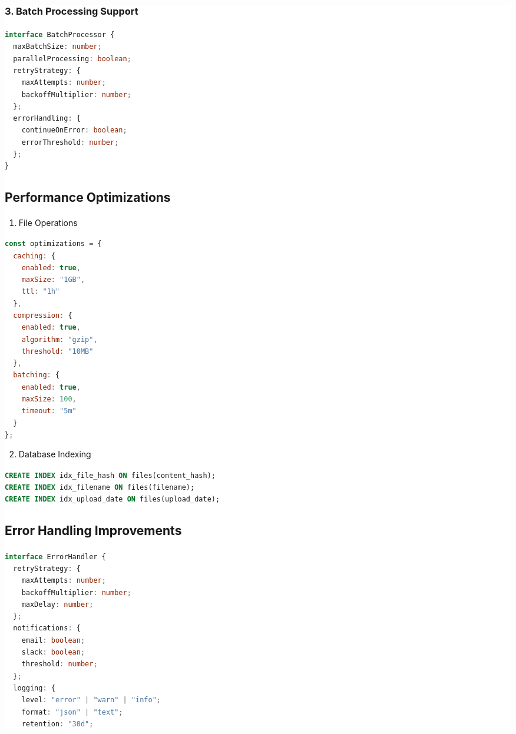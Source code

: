 ### 3. Batch Processing Support
```typescript
interface BatchProcessor {
  maxBatchSize: number;
  parallelProcessing: boolean;
  retryStrategy: {
    maxAttempts: number;
    backoffMultiplier: number;
  };
  errorHandling: {
    continueOnError: boolean;
    errorThreshold: number;
  };
}
```

## Performance Optimizations

1. File Operations
```javascript
const optimizations = {
  caching: {
    enabled: true,
    maxSize: "1GB",
    ttl: "1h"
  },
  compression: {
    enabled: true,
    algorithm: "gzip",
    threshold: "10MB"
  },
  batching: {
    enabled: true,
    maxSize: 100,
    timeout: "5m"
  }
};
```

2. Database Indexing
```sql
CREATE INDEX idx_file_hash ON files(content_hash);
CREATE INDEX idx_filename ON files(filename);
CREATE INDEX idx_upload_date ON files(upload_date);
```

## Error Handling Improvements

```typescript
interface ErrorHandler {
  retryStrategy: {
    maxAttempts: number;
    backoffMultiplier: number;
    maxDelay: number;
  };
  notifications: {
    email: boolean;
    slack: boolean;
    threshold: number;
  };
  logging: {
    level: "error" | "warn" | "info";
    format: "json" | "text";
    retention: "30d";
```